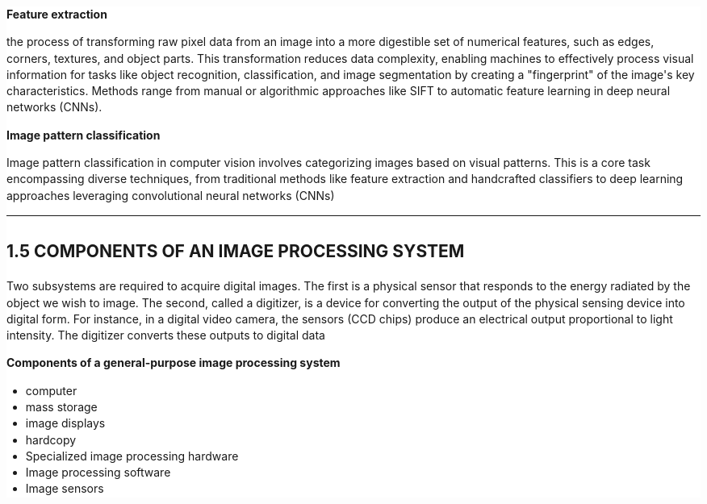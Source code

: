 **Feature extraction** 

the process of transforming raw pixel data from an image into a more digestible set of numerical features, such as edges, corners, textures, and object parts. This transformation reduces data complexity, enabling machines to effectively process visual information for tasks like object recognition, classification, and image segmentation by creating a "fingerprint" of the image's key characteristics. Methods range from manual or algorithmic approaches like SIFT to automatic feature learning in deep neural networks (CNNs).

**Image pattern classification**

Image pattern classification in computer vision involves categorizing images based on visual patterns. This is a core task encompassing diverse techniques, from traditional methods like feature extraction and handcrafted classifiers to deep learning approaches leveraging convolutional neural networks (CNNs)

---

## 1.5 COMPONENTS OF AN IMAGE PROCESSING SYSTEM

Two subsystems are required to acquire digital images. The first is a physical sensor that responds to the energy radiated by the object we wish to image. The second, called a digitizer, is a device for converting the output of the physical sensing device into digital form. For instance, in a digital video camera, the sensors (CCD chips) produce an electrical output proportional to light intensity. The digitizer converts these outputs to digital data

**Components of a general-purpose image processing system**

- computer
- mass storage
- image displays
- hardcopy
- Specialized image processing hardware
- Image processing software
- Image sensors
